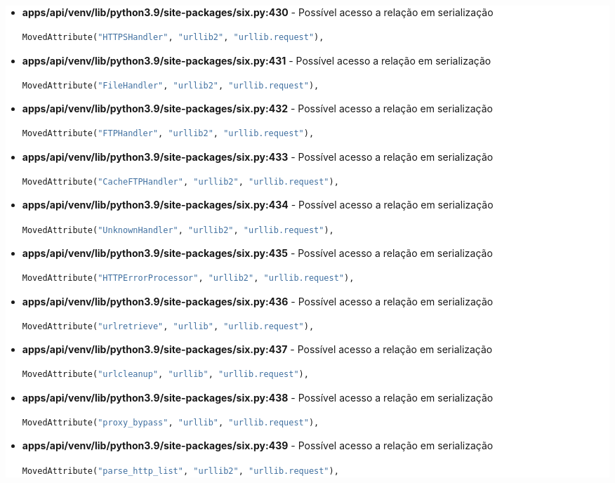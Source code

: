 - **apps/api/venv/lib/python3.9/site-packages/six.py:430** - Possível acesso a relação em serialização
  ```python
  MovedAttribute("HTTPSHandler", "urllib2", "urllib.request"),
  ```

- **apps/api/venv/lib/python3.9/site-packages/six.py:431** - Possível acesso a relação em serialização
  ```python
  MovedAttribute("FileHandler", "urllib2", "urllib.request"),
  ```

- **apps/api/venv/lib/python3.9/site-packages/six.py:432** - Possível acesso a relação em serialização
  ```python
  MovedAttribute("FTPHandler", "urllib2", "urllib.request"),
  ```

- **apps/api/venv/lib/python3.9/site-packages/six.py:433** - Possível acesso a relação em serialização
  ```python
  MovedAttribute("CacheFTPHandler", "urllib2", "urllib.request"),
  ```

- **apps/api/venv/lib/python3.9/site-packages/six.py:434** - Possível acesso a relação em serialização
  ```python
  MovedAttribute("UnknownHandler", "urllib2", "urllib.request"),
  ```

- **apps/api/venv/lib/python3.9/site-packages/six.py:435** - Possível acesso a relação em serialização
  ```python
  MovedAttribute("HTTPErrorProcessor", "urllib2", "urllib.request"),
  ```

- **apps/api/venv/lib/python3.9/site-packages/six.py:436** - Possível acesso a relação em serialização
  ```python
  MovedAttribute("urlretrieve", "urllib", "urllib.request"),
  ```

- **apps/api/venv/lib/python3.9/site-packages/six.py:437** - Possível acesso a relação em serialização
  ```python
  MovedAttribute("urlcleanup", "urllib", "urllib.request"),
  ```

- **apps/api/venv/lib/python3.9/site-packages/six.py:438** - Possível acesso a relação em serialização
  ```python
  MovedAttribute("proxy_bypass", "urllib", "urllib.request"),
  ```

- **apps/api/venv/lib/python3.9/site-packages/six.py:439** - Possível acesso a relação em serialização
  ```python
  MovedAttribute("parse_http_list", "urllib2", "urllib.request"),
  ```
